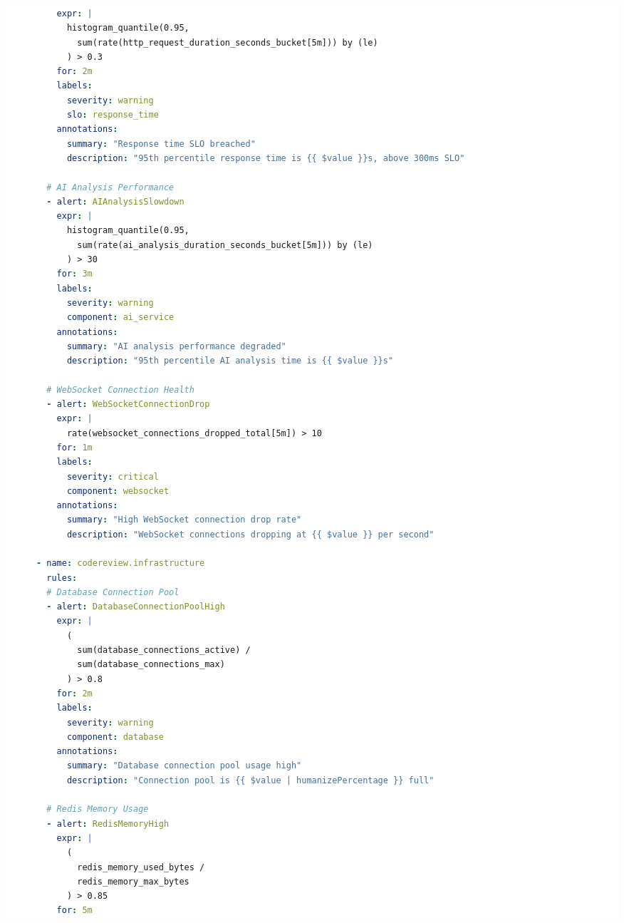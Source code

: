 ```yaml
          expr: |
            histogram_quantile(0.95, 
              sum(rate(http_request_duration_seconds_bucket[5m])) by (le)
            ) > 0.3
          for: 2m
          labels:
            severity: warning
            slo: response_time
          annotations:
            summary: "Response time SLO breached"
            description: "95th percentile response time is {{ $value }}s, above 300ms SLO"
        
        # AI Analysis Performance
        - alert: AIAnalysisSlowdown
          expr: |
            histogram_quantile(0.95,
              sum(rate(ai_analysis_duration_seconds_bucket[5m])) by (le)
            ) > 30
          for: 3m
          labels:
            severity: warning
            component: ai_service
          annotations:
            summary: "AI analysis performance degraded"
            description: "95th percentile AI analysis time is {{ $value }}s"
        
        # WebSocket Connection Health
        - alert: WebSocketConnectionDrop
          expr: |
            rate(websocket_connections_dropped_total[5m]) > 10
          for: 1m
          labels:
            severity: critical
            component: websocket
          annotations:
            summary: "High WebSocket connection drop rate"
            description: "WebSocket connections dropping at {{ $value }} per second"
      
      - name: codereview.infrastructure
        rules:
        # Database Connection Pool
        - alert: DatabaseConnectionPoolHigh
          expr: |
            (
              sum(database_connections_active) /
              sum(database_connections_max)
            ) > 0.8
          for: 2m
          labels:
            severity: warning
            component: database
          annotations:
            summary: "Database connection pool usage high"
            description: "Connection pool is {{ $value | humanizePercentage }} full"
        
        # Redis Memory Usage
        - alert: RedisMemoryHigh
          expr: |
            (
              redis_memory_used_bytes /
              redis_memory_max_bytes
            ) > 0.85
          for: 5m
```